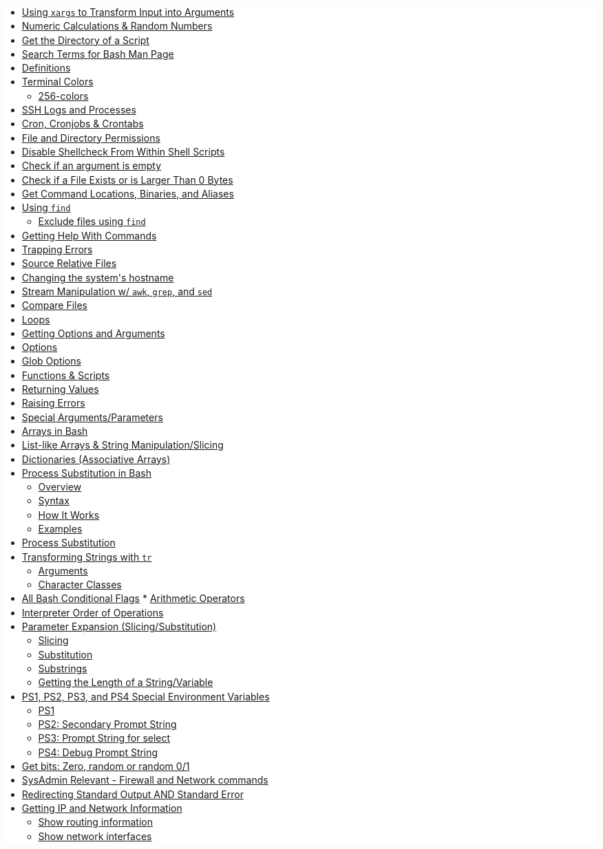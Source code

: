 * [Using `xargs` to Transform Input into Arguments](#using-xargs-to-transform-input-into-arguments) 
* [Numeric Calculations & Random Numbers](#numeric-calculations--random-numbers) 
* [Get the Directory of a Script](#get-the-directory-of-a-script) 
* [Search Terms for Bash Man Page](#search-terms-for-bash-man-page) 
* [Definitions](#definitions) 
* [Terminal Colors](#terminal-colors) 
    * [256-colors](#256-colors) 
* [SSH Logs and Processes](#ssh-logs-and-processes) 
* [Cron, Cronjobs & Crontabs](#cron-cronjobs--crontabs) 
* [File and Directory Permissions](#file-and-directory-permissions) 
* [Disable Shellcheck From Within Shell Scripts](#disable-shellcheck-from-within-shell-scripts) 
* [Check if an argument is empty](#check-if-an-argument-is-empty) 
* [Check if a File Exists or is Larger Than 0 Bytes](#check-if-a-file-exists-or-is-larger-than-0-bytes) 
* [Get Command Locations, Binaries, and Aliases](#get-command-locations-binaries-and-aliases) 
* [Using `find`](#using-find) 
    * [Exclude files using `find`](#exclude-files-using-find) 
* [Getting Help With Commands](#getting-help-with-commands) 
* [Trapping Errors](#trapping-errors) 
* [Source Relative Files](#source-relative-files) 
* [Changing the system's hostname](#changing-the-systems-hostname) 
* [Stream Manipulation w/ `awk`, `grep`, and `sed`](#stream-manipulation-w-awk-grep-and-sed) 
* [Compare Files](#compare-files) 
* [Loops](#loops) 
* [Getting Options and Arguments](#getting-options-and-arguments) 
* [Options](#options) 
* [Glob Options](#glob-options) 
* [Functions & Scripts](#functions--scripts) 
* [Returning Values](#returning-values) 
* [Raising Errors](#raising-errors) 
* [Special Arguments/Parameters](#special-argumentsparameters) 
* [Arrays in Bash](#arrays-in-bash) 
* [List-like Arrays & String Manipulation/Slicing](#list-like-arrays--string-manipulationslicing) 
* [Dictionaries (Associative Arrays)](#dictionaries-associative-arrays) 
* [Process Substitution in Bash](#process-substitution-in-bash) 
    * [Overview](#overview) 
    * [Syntax](#syntax) 
    * [How It Works](#how-it-works) 
    * [Examples](#examples) 
* [Process Substitution](#process-substitution) 
* [Transforming Strings with `tr`](#transforming-strings-with-tr) 
    * [Arguments](#arguments) 
    * [Character Classes](#character-classes) 
* [All Bash Conditional Flags](#all-bash-conditional-flags) 
        * [Arithmetic Operators](#arithmetic-operators) 
* [Interpreter Order of Operations](#interpreter-order-of-operations) 
* [Parameter Expansion (Slicing/Substitution)](#parameter-expansion-slicingsubstitution) 
    * [Slicing](#slicing) 
    * [Substitution](#substitution) 
    * [Substrings](#substrings) 
    * [Getting the Length of a String/Variable](#getting-the-length-of-a-stringvariable) 
* [PS1, PS2, PS3, and PS4 Special Environment Variables](#ps1-ps2-ps3-and-ps4-special-environment-variables) 
    * [PS1](#ps1) 
    * [PS2: Secondary Prompt String](#ps2-secondary-prompt-string) 
    * [PS3: Prompt String for select](#ps3-prompt-string-for-select) 
    * [PS4: Debug Prompt String](#ps4-debug-prompt-string) 
* [Get bits: Zero, random or random 0/1](#get-bits-zero-random-or-random-01) 
* [SysAdmin Relevant - Firewall and Network commands](#sysadmin-relevant---firewall-and-network-commands) 
* [Redirecting Standard Output AND Standard Error](#redirecting-standard-output-and-standard-error) 
* [Getting IP and Network Information](#getting-ip-and-network-information) 
    * [Show routing information](#show-routing-information) 
    * [Show network interfaces](#show-network-interfaces) 